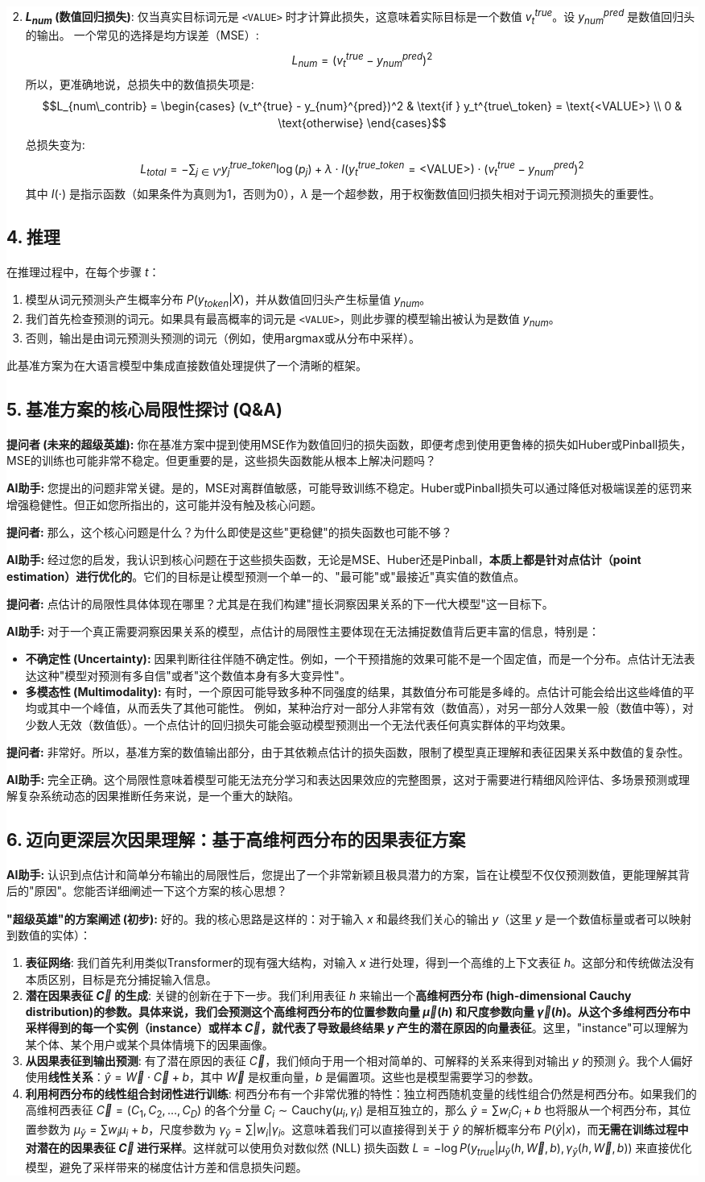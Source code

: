 2.  **$L_{num}$ (数值回归损失)**: 仅当真实目标词元是 `<VALUE>` 时才计算此损失，这意味着实际目标是一个数值 $v_t^{true}$。设 $y_{num}^{pred}$ 是数值回归头的输出。
    一个常见的选择是均方误差（MSE）:
    $$L_{num} = (v_t^{true} - y_{num}^{pred})^2$$
    所以，更准确地说，总损失中的数值损失项是:
    $$L_{num\_contrib} = \begin{cases} (v_t^{true} - y_{num}^{pred})^2 & \text{if } y_t^{true\_token} = \text{<VALUE>} \\ 0 & \text{otherwise} \end{cases}$$
    总损失变为:
    $$L_{total} = - \sum_{j \in V'} y_j^{true\_token} \log(p_j) + \lambda \cdot I(y_t^{true\_token} = \text{<VALUE>}) \cdot (v_t^{true} - y_{num}^{pred})^2$$
    其中 $I(\cdot)$ 是指示函数（如果条件为真则为1，否则为0），$\lambda$ 是一个超参数，用于权衡数值回归损失相对于词元预测损失的重要性。

## 4. 推理

在推理过程中，在每个步骤 $t$：
1. 模型从词元预测头产生概率分布 $P(y_{token}|X)$，并从数值回归头产生标量值 $y_{num}$。
2. 我们首先检查预测的词元。如果具有最高概率的词元是 `<VALUE>`，则此步骤的模型输出被认为是数值 $y_{num}$。
3. 否则，输出是由词元预测头预测的词元（例如，使用argmax或从分布中采样）。

此基准方案为在大语言模型中集成直接数值处理提供了一个清晰的框架。

## 5. 基准方案的核心局限性探讨 (Q&A)

**提问者 (未来的超级英雄):** 你在基准方案中提到使用MSE作为数值回归的损失函数，即便考虑到使用更鲁棒的损失如Huber或Pinball损失，MSE的训练也可能非常不稳定。但更重要的是，这些损失函数能从根本上解决问题吗？

**AI助手:** 您提出的问题非常关键。是的，MSE对离群值敏感，可能导致训练不稳定。Huber或Pinball损失可以通过降低对极端误差的惩罚来增强稳健性。但正如您所指出的，这可能并没有触及核心问题。

**提问者:** 那么，这个核心问题是什么？为什么即使是这些"更稳健"的损失函数也可能不够？

**AI助手:** 经过您的启发，我认识到核心问题在于这些损失函数，无论是MSE、Huber还是Pinball，**本质上都是针对点估计（point estimation）进行优化的**。它们的目标是让模型预测一个单一的、"最可能"或"最接近"真实值的数值点。

**提问者:** 点估计的局限性具体体现在哪里？尤其是在我们构建"擅长洞察因果关系的下一代大模型"这一目标下。

**AI助手:** 对于一个真正需要洞察因果关系的模型，点估计的局限性主要体现在无法捕捉数值背后更丰富的信息，特别是：
*   **不确定性 (Uncertainty):** 因果判断往往伴随不确定性。例如，一个干预措施的效果可能不是一个固定值，而是一个分布。点估计无法表达这种"模型对预测有多自信"或者"这个数值本身有多大变异性"。
*   **多模态性 (Multimodality):** 有时，一个原因可能导致多种不同强度的结果，其数值分布可能是多峰的。点估计可能会给出这些峰值的平均或其中一个峰值，从而丢失了其他可能性。
    例如，某种治疗对一部分人非常有效（数值高），对另一部分人效果一般（数值中等），对少数人无效（数值低）。一个点估计的回归损失可能会驱动模型预测出一个无法代表任何真实群体的平均效果。

**提问者:** 非常好。所以，基准方案的数值输出部分，由于其依赖点估计的损失函数，限制了模型真正理解和表征因果关系中数值的复杂性。

**AI助手:** 完全正确。这个局限性意味着模型可能无法充分学习和表达因果效应的完整图景，这对于需要进行精细风险评估、多场景预测或理解复杂系统动态的因果推断任务来说，是一个重大的缺陷。

## 6. 迈向更深层次因果理解：基于高维柯西分布的因果表征方案

**AI助手:** 认识到点估计和简单分布输出的局限性后，您提出了一个非常新颖且极具潜力的方案，旨在让模型不仅仅预测数值，更能理解其背后的"原因"。您能否详细阐述一下这个方案的核心思想？

**"超级英雄"的方案阐述 (初步):**
好的。我的核心思路是这样的：对于输入 $x$ 和最终我们关心的输出 $y$（这里 $y$ 是一个数值标量或者可以映射到数值的实体）：
1.  **表征网络**: 我们首先利用类似Transformer的现有强大结构，对输入 $x$ 进行处理，得到一个高维的上下文表征 $h$。这部分和传统做法没有本质区别，目标是充分捕捉输入信息。
2.  **潜在因果表征 $\vec{C}$ 的生成**: 关键的创新在于下一步。我们利用表征 $h$ 来输出一个**高维柯西分布 (high-dimensional Cauchy distribution)**的参数。具体来说，我们会预测这个高维柯西分布的位置参数向量 $\vec{\mu}(h)$ 和尺度参数向量 $\vec{\gamma}(h)$。从这个多维柯西分布中采样得到的每一个实例（instance）或样本 $\vec{C}$，就代表了导致最终结果 $y$ 产生的**潜在原因的向量表征**。这里，"instance"可以理解为某个体、某个用户或某个具体情境下的因果画像。
3.  **从因果表征到输出预测**: 有了潜在原因的表征 $\vec{C}$，我们倾向于用一个相对简单的、可解释的关系来得到对输出 $y$ 的预测 $\hat{y}$。我个人偏好使用**线性关系**：$\hat{y} = \vec{W} \cdot \vec{C} + b$，其中 $\vec{W}$ 是权重向量，$b$ 是偏置项。这些也是模型需要学习的参数。
4.  **利用柯西分布的线性组合封闭性进行训练**: 柯西分布有一个非常优雅的特性：独立柯西随机变量的线性组合仍然是柯西分布。如果我们的高维柯西表征 $\vec{C} = (C_1, C_2, ..., C_D)$ 的各个分量 $C_i \sim \text{Cauchy}(\mu_i, \gamma_i)$ 是相互独立的，那么 $\hat{y} = \sum w_i C_i + b$ 也将服从一个柯西分布，其位置参数为 $\mu_{\hat{y}} = \sum w_i \mu_i + b$，尺度参数为 $\gamma_{\hat{y}} = \sum |w_i| \gamma_i$。这意味着我们可以直接得到关于 $\hat{y}$ 的解析概率分布 $P(\hat{y}|x)$，而**无需在训练过程中对潜在的因果表征 $\vec{C}$ 进行采样**。这样就可以使用负对数似然 (NLL) 损失函数 $L = -\log P(y_{true} | \mu_{\hat{y}}(h, \vec{W}, b), \gamma_{\hat{y}}(h, \vec{W}, b))$ 来直接优化模型，避免了采样带来的梯度估计方差和信息损失问题。
